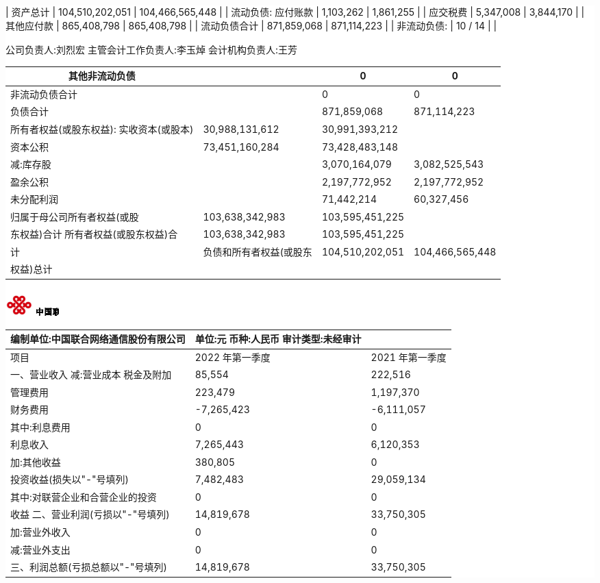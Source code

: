 | 资产总计                                | 104,510,202,051                          | 104,466,565,448     |
| 流动负债: 应付账款                     | 1,103,262                                | 1,861,255           |
| 应交税费                                | 5,347,008                                | 3,844,170           |
| 其他应付款                              | 865,408,798                              | 865,408,798         |
| 流动负债合计                            | 871,859,068                              | 871,114,223         |
| 非流动负债:                            | 10 / 14                                  |                     |

公司负责人:刘烈宏 主管会计工作负责人:李玉焯 会计机构负责人:王芳

   

| 其他非流动负债                                |                          | 0               | 0               |
|-----------------------------------------------|--------------------------|-----------------|-----------------|
| 非流动负债合计                                |                          | 0               | 0               |
| 负债合计                                      |                          | 871,859,068     | 871,114,223     |
| 所有者权益(或股东权益): 实收资本(或股本) | 30,988,131,612           | 30,991,393,212  |                 |
| 资本公积                                      | 73,451,160,284           | 73,428,483,148  |                 |
| 减:库存股                                    |                          | 3,070,164,079   | 3,082,525,543   |
| 盈余公积                                      |                          | 2,197,772,952   | 2,197,772,952   |
| 未分配利润                                    |                          | 71,442,214      | 60,327,456      |
| 归属于母公司所有者权益(或股                  | 103,638,342,983          | 103,595,451,225 |                 |
| 东权益)合计 所有者权益(或股东权益)合       | 103,638,342,983          | 103,595,451,225 |                 |
| 计                                            | 负债和所有者权益(或股东 | 104,510,202,051 | 104,466,565,448 |
| 权益)总计                                    |                          |                 |                 |

![10_image_0.png](10_image_0.png)

| 编制单位:中国联合网络通信股份有限公司      | 单位:元 币种:人民币 审计类型:未经审计   |                 |
|---------------------------------------------|--------------------------------------------|-----------------|
| 项目                                        | 2022 年第一季度                            | 2021 年第一季度 |
| 一、营业收入 减:营业成本 税金及附加        | 85,554                                     | 222,516         |
| 管理费用                                    | 223,479                                    | 1,197,370       |
| 财务费用                                    | -7,265,423                                 | -6,111,057      |
| 其中:利息费用                              | 0                                          | 0               |
| 利息收入                                    | 7,265,443                                  | 6,120,353       |
| 加:其他收益                                | 380,805                                    | 0               |
| 投资收益(损失以"-"号填列)                | 7,482,483                                  | 29,059,134      |
| 其中:对联营企业和合营企业的投资            | 0                                          | 0               |
| 收益 二、营业利润(亏损以"-"号填列)       | 14,819,678                                 | 33,750,305      |
| 加:营业外收入                              | 0                                          | 0               |
| 减:营业外支出                              | 0                                          | 0               |
| 三、利润总额(亏损总额以"-"号填列)        | 14,819,678                                 | 33,750,305      |